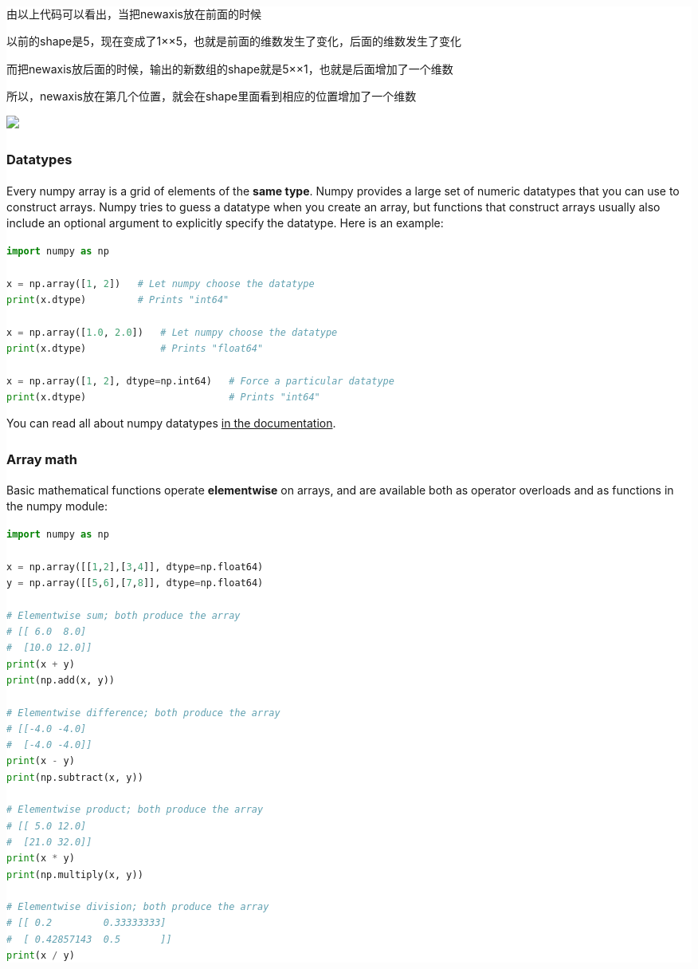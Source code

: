 由以上代码可以看出，当把newaxis放在前面的时候

以前的shape是5，现在变成了1××5，也就是前面的维数发生了变化，后面的维数发生了变化

而把newaxis放后面的时候，输出的新数组的shape就是5××1，也就是后面增加了一个维数

所以，newaxis放在第几个位置，就会在shape里面看到相应的位置增加了一个维数

![](https://img-blog.csdn.net/20170518222227406?watermark/2/text/aHR0cDovL2Jsb2cuY3Nkbi5uZXQveHRpbmdqaWU=/font/5a6L5L2T/fontsize/400/fill/I0JBQkFCMA==/dissolve/70/gravity/SouthEast)

### Datatypes

Every numpy array is a grid of elements of the **same type**. Numpy provides a large set of numeric datatypes that you can use to construct arrays. Numpy tries to guess a datatype when you create an array, but functions that construct arrays usually also include an optional argument to explicitly specify the datatype. Here is an example:

```python
import numpy as np

x = np.array([1, 2])   # Let numpy choose the datatype
print(x.dtype)         # Prints "int64"

x = np.array([1.0, 2.0])   # Let numpy choose the datatype
print(x.dtype)             # Prints "float64"

x = np.array([1, 2], dtype=np.int64)   # Force a particular datatype
print(x.dtype)                         # Prints "int64"
```

You can read all about numpy datatypes [in the documentation](http://docs.scipy.org/doc/numpy/reference/arrays.dtypes.html).

<a name='numpy-math'></a>

### Array math

Basic mathematical functions operate **elementwise** on arrays, and are available both as operator overloads and as functions in the numpy module:

```python
import numpy as np

x = np.array([[1,2],[3,4]], dtype=np.float64)
y = np.array([[5,6],[7,8]], dtype=np.float64)

# Elementwise sum; both produce the array
# [[ 6.0  8.0]
#  [10.0 12.0]]
print(x + y)
print(np.add(x, y))

# Elementwise difference; both produce the array
# [[-4.0 -4.0]
#  [-4.0 -4.0]]
print(x - y)
print(np.subtract(x, y))

# Elementwise product; both produce the array
# [[ 5.0 12.0]
#  [21.0 32.0]]
print(x * y)
print(np.multiply(x, y))

# Elementwise division; both produce the array
# [[ 0.2         0.33333333]
#  [ 0.42857143  0.5       ]]
print(x / y)
```